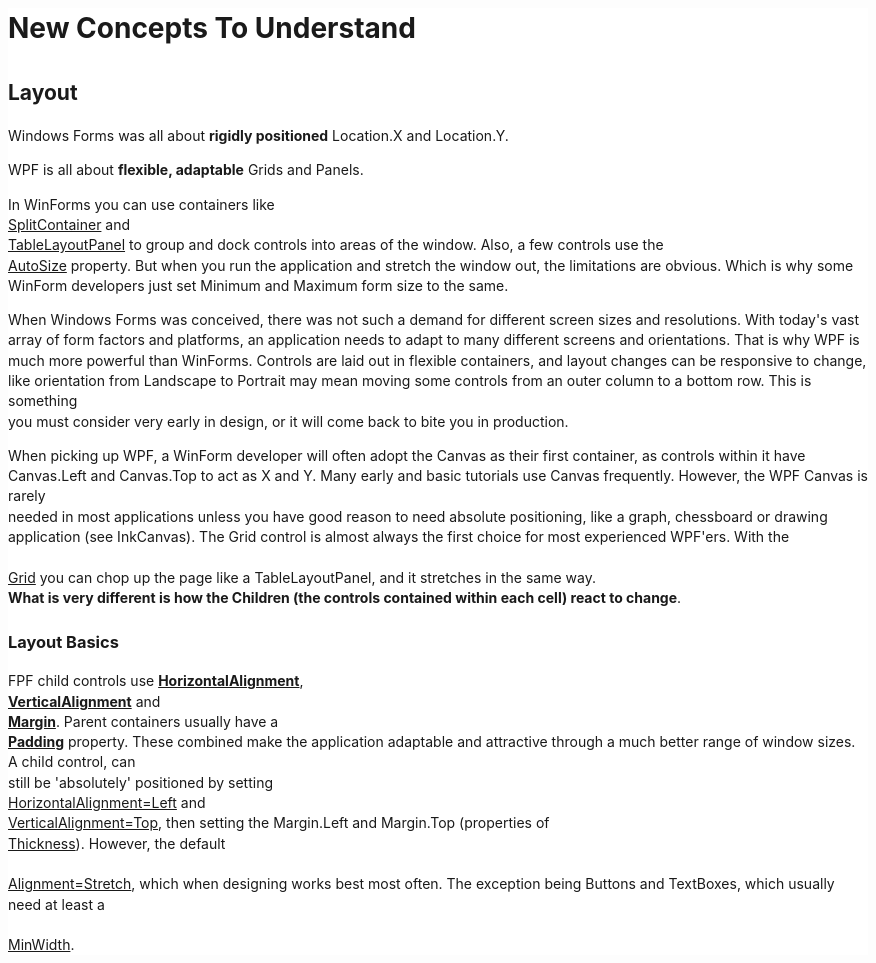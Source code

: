 
# <a name="New_Concepts_To_Understand"></a>New Concepts To Understand

## <a name="Layout"></a>Layout


Windows Forms was all about **rigidly positioned** Location.X and Location.Y.<br>



WPF is all about **flexible, adaptable** Grids and Panels.



In WinForms you can use containers like [<br>SplitContainer](http://msdn.microsoft.com/en-us/library/system.windows.forms.splitcontainer.aspx) and [<br>TableLayoutPanel](http://msdn.microsoft.com/en-us/library/system.windows.forms.tablelayoutpanel.aspx) to group and dock controls into areas of the window. Also, a few controls use the<br>[AutoSize](http://msdn.microsoft.com/en-us/library/ms171729) property. But when you run the application and stretch the window out, the limitations are obvious. Which is why some WinForm developers just set Minimum and Maximum form size to the same.



When Windows Forms was conceived, there was not such a demand for different screen sizes and resolutions. With today's vast array of form factors and platforms, an application needs to adapt to many different screens and orientations. That is why WPF is<br> much more powerful than WinForms. Controls are laid out in flexible containers, and layout changes can be responsive to change, like orientation from Landscape to Portrait may mean moving some controls from an outer column to a bottom row. This is something<br> you must consider very early in design, or it will come back to bite you in production.



When picking up WPF, a WinForm developer will often adopt the Canvas as their first container, as controls within it have Canvas.Left and Canvas.Top to act as X and Y. Many early and basic tutorials use Canvas frequently. However, the WPF Canvas is rarely<br> needed in most applications unless you have good reason to need absolute positioning, like a graph, chessboard or drawing application (see InkCanvas). The Grid control is almost always the first choice for most experienced WPF'ers. With the<br>[<br>Grid](http://msdn.microsoft.com/en-us/library/system.windows.controls.grid.aspx) you can chop up the page like a TableLayoutPanel, and it stretches in the same way.<br>**What is very different is how the Children (the controls contained within each cell) react to change**.


### <a name="Layout_Basics"></a>Layout Basics


FPF child controls use **[HorizontalAlignment](http://msdn.microsoft.com/en-us/library/system.windows.frameworkelement.horizontalalignment.aspx)**,<br>**[VerticalAlignment](http://msdn.microsoft.com/en-us/library/system.windows.frameworkelement.verticalalignment)** and<br>**[Margin](http://msdn.microsoft.com/en-us/library/system.windows.frameworkelement.margin)**. Parent containers usually have a<br>**[Padding](http://msdn.microsoft.com/en-us/library/system.windows.controls.border.padding.aspx)** property. These combined make the application adaptable and attractive through a much better range of window sizes. A child control, can<br> still be 'absolutely' positioned by setting [<br>HorizontalAlignment=Left](http://msdn.microsoft.com/en-us/library/system.windows.horizontalalignment.aspx) and [<br>VerticalAlignment=Top](http://msdn.microsoft.com/en-us/library/system.windows.verticalalignment), then setting the Margin.Left and Margin.Top (properties of<br>[Thickness](http://msdn.microsoft.com/en-us/library/system.windows.thickness.aspx)). However, the default<br>[<br>Alignment=Stretch](http://msdn.microsoft.com/en-us/library/system.windows.horizontalalignment.aspx), which when designing works best most often. The exception being Buttons and TextBoxes, which usually need at least a<br>[<br>MinWidth](http://msdn.microsoft.com/en-us/library/system.windows.frameworkelement.minwidth.aspx).
